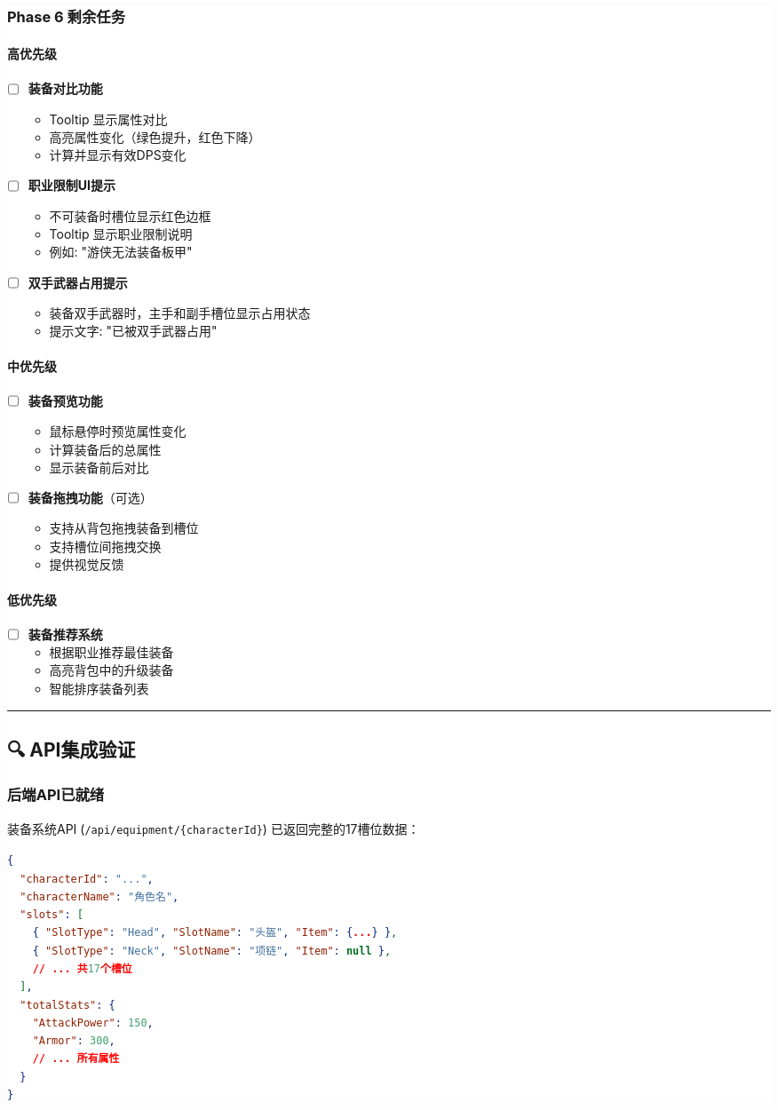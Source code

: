 ### Phase 6 剩余任务

#### 高优先级

- [ ] **装备对比功能**
  - Tooltip 显示属性对比
  - 高亮属性变化（绿色提升，红色下降）
  - 计算并显示有效DPS变化

- [ ] **职业限制UI提示**
  - 不可装备时槽位显示红色边框
  - Tooltip 显示职业限制说明
  - 例如: "游侠无法装备板甲"

- [ ] **双手武器占用提示**
  - 装备双手武器时，主手和副手槽位显示占用状态
  - 提示文字: "已被双手武器占用"

#### 中优先级

- [ ] **装备预览功能**
  - 鼠标悬停时预览属性变化
  - 计算装备后的总属性
  - 显示装备前后对比

- [ ] **装备拖拽功能**（可选）
  - 支持从背包拖拽装备到槽位
  - 支持槽位间拖拽交换
  - 提供视觉反馈

#### 低优先级

- [ ] **装备推荐系统**
  - 根据职业推荐最佳装备
  - 高亮背包中的升级装备
  - 智能排序装备列表

---

## 🔍 API集成验证

### 后端API已就绪

装备系统API (`/api/equipment/{characterId}`) 已返回完整的17槽位数据：

```json
{
  "characterId": "...",
  "characterName": "角色名",
  "slots": [
    { "SlotType": "Head", "SlotName": "头盔", "Item": {...} },
    { "SlotType": "Neck", "SlotName": "项链", "Item": null },
    // ... 共17个槽位
  ],
  "totalStats": {
    "AttackPower": 150,
    "Armor": 300,
    // ... 所有属性
  }
}
```

